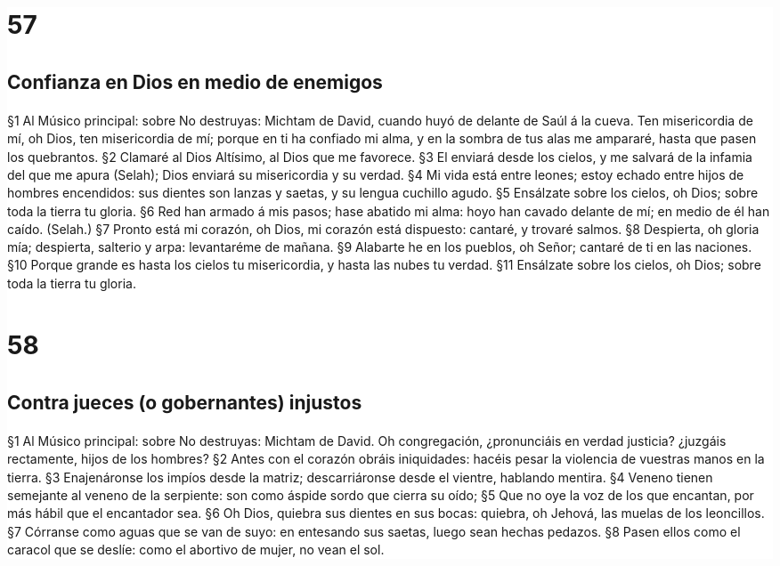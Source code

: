 # 57 
## Confianza en Dios en medio de enemigos
§1 Al Músico principal: sobre No destruyas: Michtam de David, cuando huyó de delante de Saúl á la cueva. Ten misericordia de mí, oh Dios, ten misericordia de mí; porque en ti ha confiado mi alma, y en la sombra de tus alas me ampararé, hasta que pasen los quebrantos. 
§2 Clamaré al Dios Altísimo, al Dios que me favorece. 
§3 El enviará desde los cielos, y me salvará de la infamia del que me apura (Selah); Dios enviará su misericordia y su verdad. 
§4 Mi vida está entre leones; estoy echado entre hijos de hombres encendidos: sus dientes son lanzas y saetas, y su lengua cuchillo agudo. 
§5 Ensálzate sobre los cielos, oh Dios; sobre toda la tierra tu gloria. 
§6 Red han armado á mis pasos; hase abatido mi alma: hoyo han cavado delante de mí; en medio de él han caído. (Selah.) 
§7 Pronto está mi corazón, oh Dios, mi corazón está dispuesto: cantaré, y trovaré salmos. 
§8 Despierta, oh gloria mía; despierta, salterio y arpa: levantaréme de mañana. 
§9 Alabarte he en los pueblos, oh Señor; cantaré de ti en las naciones. 
§10 Porque grande es hasta los cielos tu misericordia, y hasta las nubes tu verdad. 
§11 Ensálzate sobre los cielos, oh Dios; sobre toda la tierra tu gloria. 

# 58 
## Contra jueces (o gobernantes) injustos
§1 Al Músico principal: sobre No destruyas: Michtam de David. Oh congregación, ¿pronunciáis en verdad justicia? ¿juzgáis rectamente, hijos de los hombres? 
§2 Antes con el corazón obráis iniquidades: hacéis pesar la violencia de vuestras manos en la tierra. 
§3 Enajenáronse los impíos desde la matriz; descarriáronse desde el vientre, hablando mentira. 
§4 Veneno tienen semejante al veneno de la serpiente: son como áspide sordo que cierra su oído; 
§5 Que no oye la voz de los que encantan, por más hábil que el encantador sea. 
§6 Oh Dios, quiebra sus dientes en sus bocas: quiebra, oh Jehová, las muelas de los leoncillos. 
§7 Córranse como aguas que se van de suyo: en entesando sus saetas, luego sean hechas pedazos. 
§8 Pasen ellos como el caracol que se deslíe: como el abortivo de mujer, no vean el sol. 
